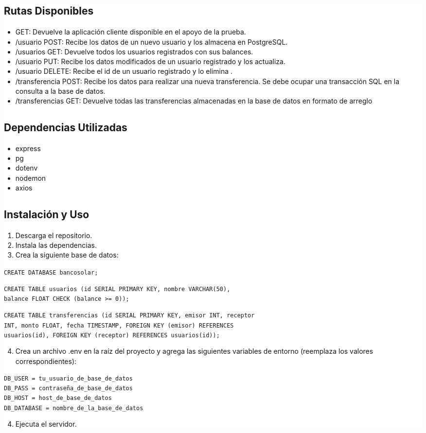 ## Rutas Disponibles

- GET: Devuelve la aplicación cliente disponible en el apoyo de la prueba. 
- /usuario POST: Recibe los datos de un nuevo usuario y los almacena en PostgreSQL. 
- /usuarios GET: Devuelve todos los usuarios registrados con sus balances. 
- /usuario PUT: Recibe los datos modificados de un usuario registrado y los actualiza. 
- /usuario DELETE: Recibe el id de un usuario registrado y lo elimina . 
- /transferencia POST: Recibe los datos para realizar una nueva transferencia. Se debe ocupar una transacción SQL en la consulta a la base de datos. 
- /transferencias GET: Devuelve todas las transferencias almacenadas en la base de datos en formato de arreglo

## Dependencias Utilizadas

- express
- pg
- dotenv
- nodemon
- axios

## Instalación y Uso

1. Descarga el repositorio.
2. Instala las dependencias.
3. Crea la siguiente base de datos:

```
CREATE DATABASE bancosolar;
```

```
CREATE TABLE usuarios (id SERIAL PRIMARY KEY, nombre VARCHAR(50), 
balance FLOAT CHECK (balance >= 0)); 
```

```
CREATE TABLE transferencias (id SERIAL PRIMARY KEY, emisor INT, receptor 
INT, monto FLOAT, fecha TIMESTAMP, FOREIGN KEY (emisor) REFERENCES 
usuarios(id), FOREIGN KEY (receptor) REFERENCES usuarios(id));
```

4. Crea un archivo .env en la raíz del proyecto y agrega las siguientes variables de entorno (reemplaza los valores correspondientes):

```
DB_USER = tu_usuario_de_base_de_datos
DB_PASS = contraseña_de_base_de_datos
DB_HOST = host_de_base_de_datos
DB_DATABASE = nombre_de_la_base_de_datos
```
4. Ejecuta el servidor.
